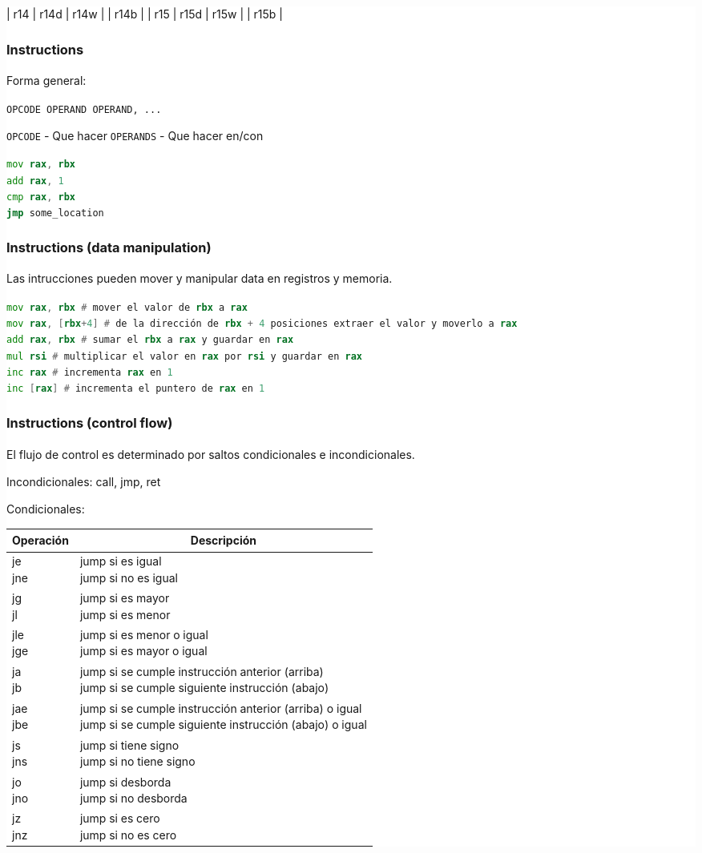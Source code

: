 | r14 | r14d | r14w |  | r14b |
| r15 | r15d | r15w |  | r15b |

### Instructions

Forma general:

`OPCODE OPERAND OPERAND, ...`

`OPCODE` - Que hacer
`OPERANDS` - Que hacer en/con

```asm
mov rax, rbx
add rax, 1
cmp rax, rbx
jmp some_location
```

### Instructions (data manipulation)

Las intrucciones pueden mover y manipular data en registros y memoria.

```asm
mov rax, rbx # mover el valor de rbx a rax
mov rax, [rbx+4] # de la dirección de rbx + 4 posiciones extraer el valor y moverlo a rax
add rax, rbx # sumar el rbx a rax y guardar en rax
mul rsi # multiplicar el valor en rax por rsi y guardar en rax
inc rax # incrementa rax en 1
inc [rax] # incrementa el puntero de rax en 1
```

### Instructions (control flow)

El flujo de control es determinado por saltos condicionales e incondicionales.

Incondicionales: call, jmp, ret

Condicionales:

| Operación | Descripción |
|---|---|
| je <br/> jne | jump si es igual <br/> jump si no es igual |
| jg <br/> jl | jump si es mayor <br/> jump si es menor |
| jle <br/> jge | jump si es menor o igual <br/> jump si es mayor o igual |
| ja <br/> jb | jump si se cumple instrucción anterior (arriba) <br/> jump si se cumple siguiente instrucción (abajo) |
| jae <br/> jbe | jump si se cumple instrucción anterior (arriba) o igual <br/> jump si se cumple siguiente instrucción (abajo) o igual |
| js <br/> jns | jump si tiene signo <br/> jump si no tiene signo |
| jo <br/> jno | jump si desborda <br/> jump si no desborda |
| jz <br/> jnz | jump si es cero <br/> jump si no es cero |

